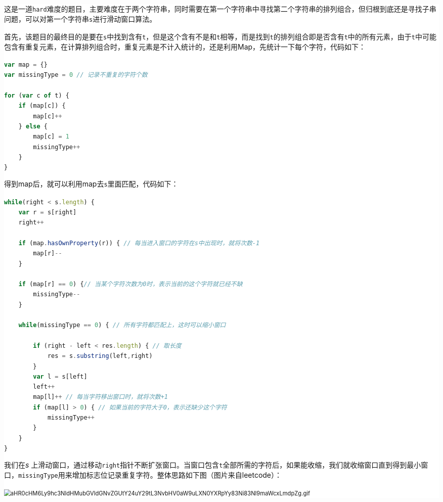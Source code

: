 这是一道`hard`难度的题目，主要难度在于两个字符串，同时需要在第一个字符串中寻找第二个字符串的排列组合，但归根到底还是寻找子串问题，可以对第一个字符串`s`进行滑动窗口算法。

首先，该题目的最终目的是要在`s`中找到含有`t`，但是这个含有不是和`t`相等，而是找到`t`的排列组合即是否含有`t`中的所有元素，由于`t`中可能包含有重复元素，在计算排列组合时，重复元素是不计入统计的，还是利用Map，先统计一下每个字符，代码如下：

```javascript
var map = {}
var missingType = 0 // 记录不重复的字符个数

for (var c of t) {
    if (map[c]) {
        map[c]++
    } else {
        map[c] = 1
        missingType++
    }
}
```

得到map后，就可以利用map去`s`里面匹配，代码如下：

```javascript
while(right < s.length) {
    var r = s[right]
    right++ 
    
    if (map.hasOwnProperty(r)) { // 每当进入窗口的字符在s中出现时，就将次数-1
        map[r]--
    }

    if (map[r] == 0) {// 当某个字符次数为0时，表示当前的这个字符就已经不缺
        missingType--
    }

    while(missingType == 0) { // 所有字符都匹配上，这时可以缩小窗口

        if (right - left < res.length) { // 取长度
            res = s.substring(left,right)
        }
        var l = s[left]
        left++
        map[l]++ // 每当字符移出窗口时，就将次数+1
        if (map[l] > 0) { // 如果当前的字符大于0，表示还缺少这个字符
            missingType++
        }
    }
}
```

我们在*s* 上滑动窗口，通过移动`right`指针不断扩张窗口。当窗口包含`t`全部所需的字符后，如果能收缩，我们就收缩窗口直到得到最小窗口，`missingType`用来增加标志位记录重复字符。整体思路如下图（图片来自leetcode）：

<img src="https://p6-juejin.byteimg.com/tos-cn-i-k3u1fbpfcp/a1f20ceb7677416e82dcf673df82197f~tplv-k3u1fbpfcp-watermark.image?" alt="aHR0cHM6Ly9hc3NldHMubGVldGNvZGUtY24uY29tL3NvbHV0aW9uLXN0YXRpYy83Ni83Nl9maWcxLmdpZg.gif" style="zoom:80%;" />
